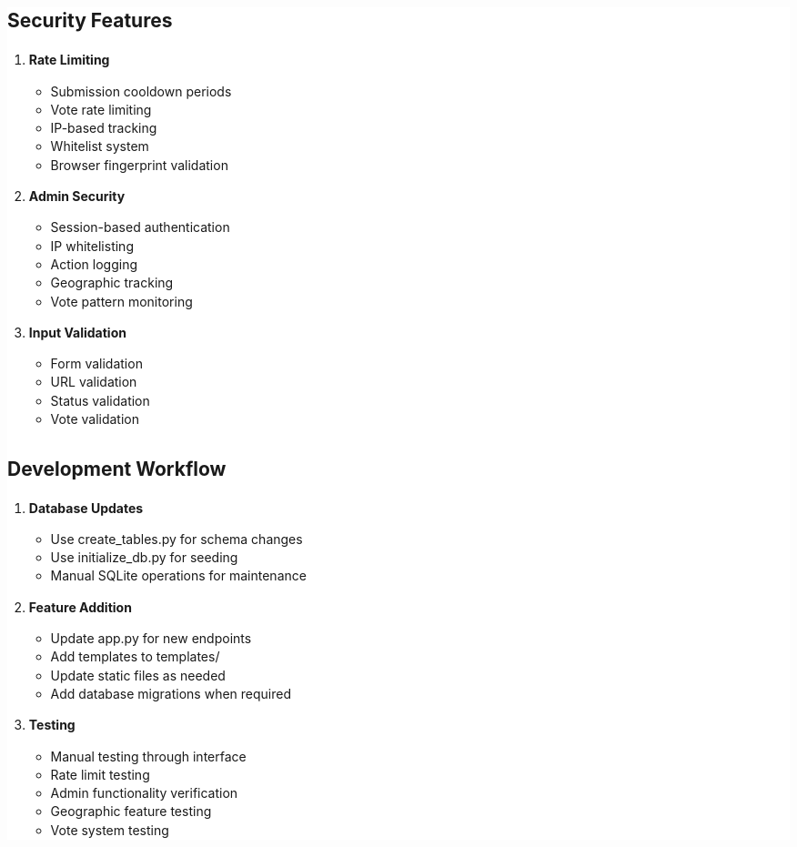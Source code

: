 ## Security Features

1. **Rate Limiting**
   - Submission cooldown periods
   - Vote rate limiting
   - IP-based tracking
   - Whitelist system
   - Browser fingerprint validation

2. **Admin Security**
   - Session-based authentication
   - IP whitelisting
   - Action logging
   - Geographic tracking
   - Vote pattern monitoring

3. **Input Validation**
   - Form validation
   - URL validation
   - Status validation
   - Vote validation

## Development Workflow

1. **Database Updates**
   - Use create_tables.py for schema changes
   - Use initialize_db.py for seeding
   - Manual SQLite operations for maintenance

2. **Feature Addition**
   - Update app.py for new endpoints
   - Add templates to templates/
   - Update static files as needed
   - Add database migrations when required

3. **Testing**
   - Manual testing through interface
   - Rate limit testing
   - Admin functionality verification
   - Geographic feature testing
   - Vote system testing
